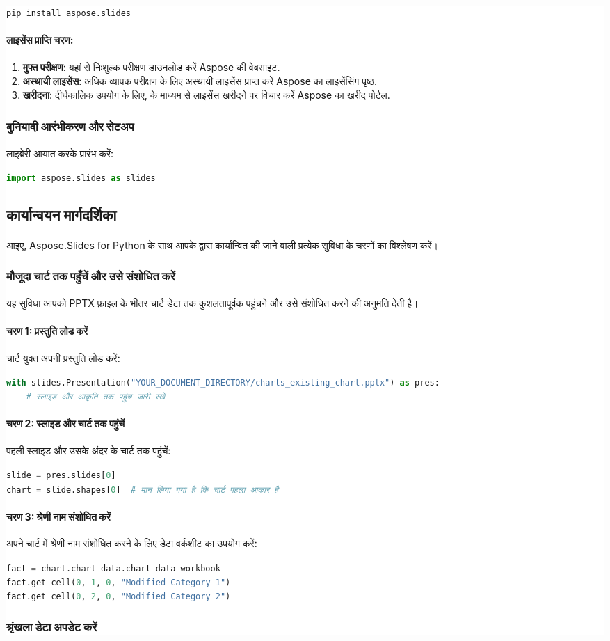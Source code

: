 ```bash
pip install aspose.slides
```

#### लाइसेंस प्राप्ति चरण:
1. **मुफ्त परीक्षण**: यहां से निःशुल्क परीक्षण डाउनलोड करें [Aspose की वेबसाइट](https://releases.aspose.com/slides/python-net/).
2. **अस्थायी लाइसेंस**: अधिक व्यापक परीक्षण के लिए अस्थायी लाइसेंस प्राप्त करें [Aspose का लाइसेंसिंग पृष्ठ](https://purchase.aspose.com/temporary-license/).
3. **खरीदना**: दीर्घकालिक उपयोग के लिए, के माध्यम से लाइसेंस खरीदने पर विचार करें [Aspose का खरीद पोर्टल](https://purchase.aspose.com/buy).

### बुनियादी आरंभीकरण और सेटअप

लाइब्रेरी आयात करके प्रारंभ करें:

```python
import aspose.slides as slides
```

## कार्यान्वयन मार्गदर्शिका

आइए, Aspose.Slides for Python के साथ आपके द्वारा कार्यान्वित की जाने वाली प्रत्येक सुविधा के चरणों का विश्लेषण करें।

### मौजूदा चार्ट तक पहुँचें और उसे संशोधित करें

यह सुविधा आपको PPTX फ़ाइल के भीतर चार्ट डेटा तक कुशलतापूर्वक पहुंचने और उसे संशोधित करने की अनुमति देती है।

#### चरण 1: प्रस्तुति लोड करें
चार्ट युक्त अपनी प्रस्तुति लोड करें:

```python
with slides.Presentation("YOUR_DOCUMENT_DIRECTORY/charts_existing_chart.pptx") as pres:
    # स्लाइड और आकृति तक पहुंच जारी रखें
```

#### चरण 2: स्लाइड और चार्ट तक पहुंचें
पहली स्लाइड और उसके अंदर के चार्ट तक पहुंचें:

```python
slide = pres.slides[0]
chart = slide.shapes[0]  # मान लिया गया है कि चार्ट पहला आकार है
```

#### चरण 3: श्रेणी नाम संशोधित करें
अपने चार्ट में श्रेणी नाम संशोधित करने के लिए डेटा वर्कशीट का उपयोग करें:

```python
fact = chart.chart_data.chart_data_workbook
fact.get_cell(0, 1, 0, "Modified Category 1")
fact.get_cell(0, 2, 0, "Modified Category 2")
```

### श्रृंखला डेटा अपडेट करें
